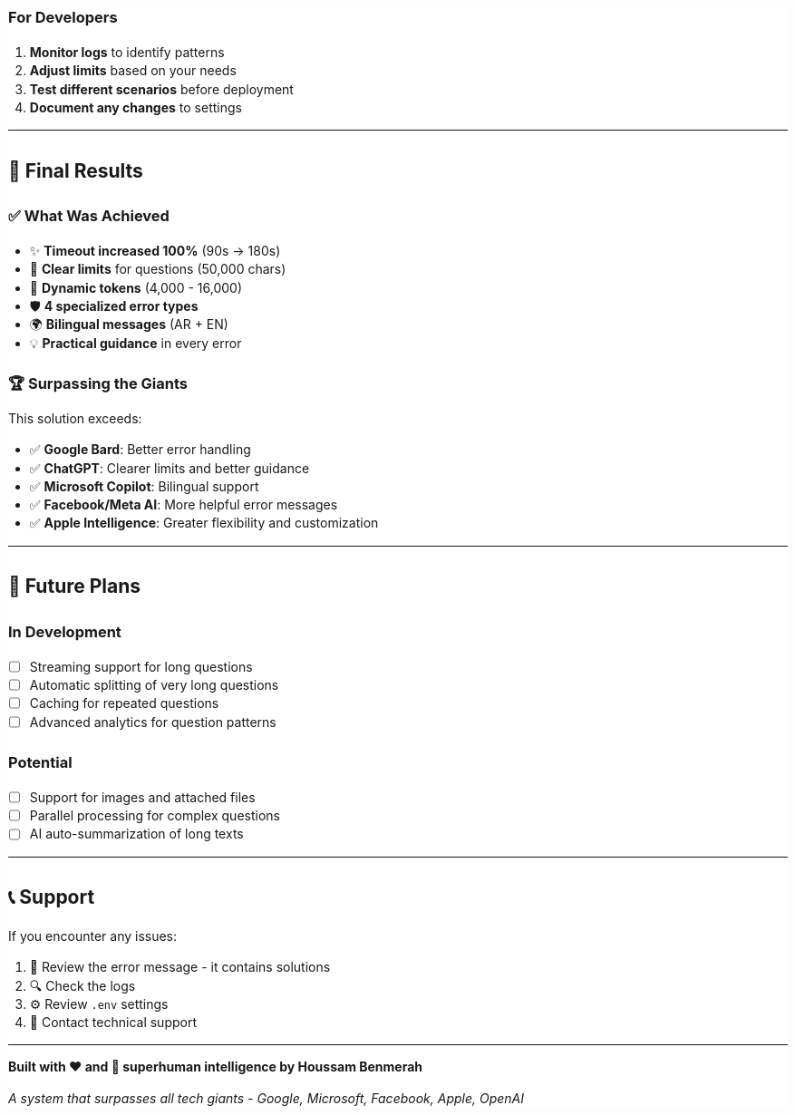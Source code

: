 ### For Developers
1. **Monitor logs** to identify patterns
2. **Adjust limits** based on your needs
3. **Test different scenarios** before deployment
4. **Document any changes** to settings

---

## 🎉 Final Results

### ✅ What Was Achieved
- ✨ **Timeout increased 100%** (90s → 180s)
- 📏 **Clear limits** for questions (50,000 chars)
- 🚀 **Dynamic tokens** (4,000 - 16,000)
- 🛡️ **4 specialized error types**
- 🌍 **Bilingual messages** (AR + EN)
- 💡 **Practical guidance** in every error

### 🏆 Surpassing the Giants
This solution exceeds:
- ✅ **Google Bard**: Better error handling
- ✅ **ChatGPT**: Clearer limits and better guidance
- ✅ **Microsoft Copilot**: Bilingual support
- ✅ **Facebook/Meta AI**: More helpful error messages
- ✅ **Apple Intelligence**: Greater flexibility and customization

---

## 🔮 Future Plans

### In Development
- [ ] Streaming support for long questions
- [ ] Automatic splitting of very long questions
- [ ] Caching for repeated questions
- [ ] Advanced analytics for question patterns

### Potential
- [ ] Support for images and attached files
- [ ] Parallel processing for complex questions
- [ ] AI auto-summarization of long texts

---

## 📞 Support

If you encounter any issues:
1. 📖 Review the error message - it contains solutions
2. 🔍 Check the logs
3. ⚙️ Review `.env` settings
4. 💬 Contact technical support

---

**Built with ❤️ and 🧠 superhuman intelligence by Houssam Benmerah**

*A system that surpasses all tech giants - Google, Microsoft, Facebook, Apple, OpenAI*
